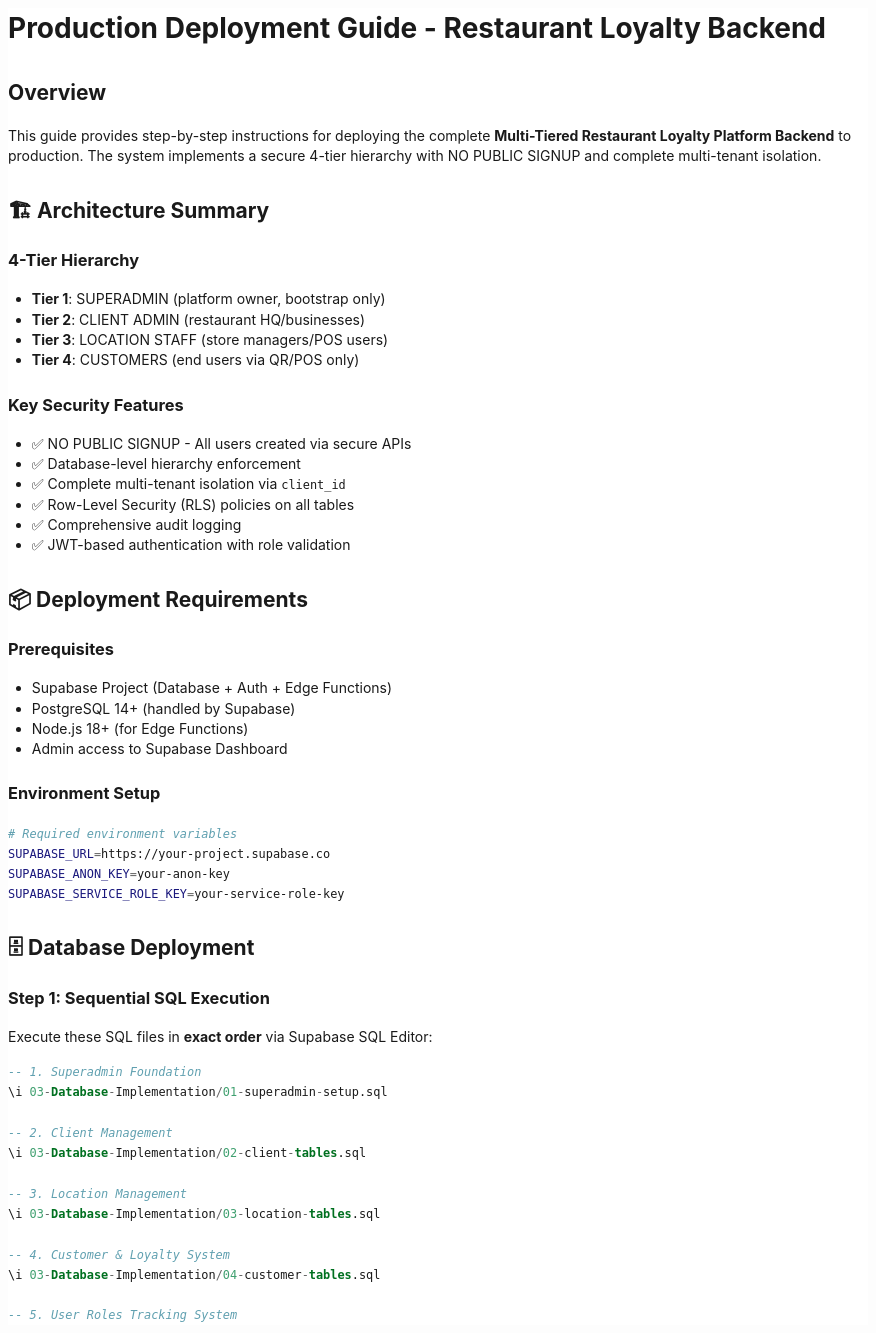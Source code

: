 # Production Deployment Guide - Restaurant Loyalty Backend

## Overview

This guide provides step-by-step instructions for deploying the complete **Multi-Tiered Restaurant Loyalty Platform Backend** to production. The system implements a secure 4-tier hierarchy with NO PUBLIC SIGNUP and complete multi-tenant isolation.

## 🏗️ Architecture Summary

### 4-Tier Hierarchy
- **Tier 1**: SUPERADMIN (platform owner, bootstrap only)
- **Tier 2**: CLIENT ADMIN (restaurant HQ/businesses) 
- **Tier 3**: LOCATION STAFF (store managers/POS users)
- **Tier 4**: CUSTOMERS (end users via QR/POS only)

### Key Security Features
- ✅ NO PUBLIC SIGNUP - All users created via secure APIs
- ✅ Database-level hierarchy enforcement
- ✅ Complete multi-tenant isolation via `client_id`
- ✅ Row-Level Security (RLS) policies on all tables
- ✅ Comprehensive audit logging
- ✅ JWT-based authentication with role validation

## 📦 Deployment Requirements

### Prerequisites
- Supabase Project (Database + Auth + Edge Functions)
- PostgreSQL 14+ (handled by Supabase)
- Node.js 18+ (for Edge Functions)
- Admin access to Supabase Dashboard

### Environment Setup
```bash
# Required environment variables
SUPABASE_URL=https://your-project.supabase.co
SUPABASE_ANON_KEY=your-anon-key
SUPABASE_SERVICE_ROLE_KEY=your-service-role-key
```

## 🗄️ Database Deployment

### Step 1: Sequential SQL Execution

Execute these SQL files in **exact order** via Supabase SQL Editor:

```sql
-- 1. Superadmin Foundation
\i 03-Database-Implementation/01-superadmin-setup.sql

-- 2. Client Management  
\i 03-Database-Implementation/02-client-tables.sql

-- 3. Location Management
\i 03-Database-Implementation/03-location-tables.sql

-- 4. Customer & Loyalty System
\i 03-Database-Implementation/04-customer-tables.sql

-- 5. User Roles Tracking System
```